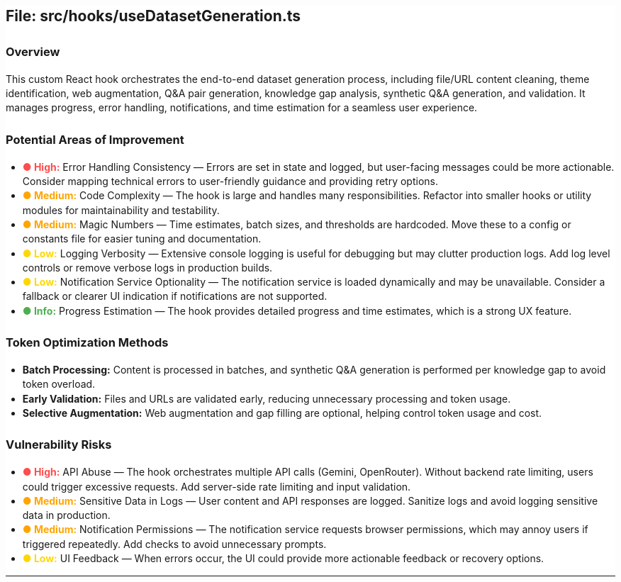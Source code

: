 
## File: src/hooks/useDatasetGeneration.ts

### Overview
This custom React hook orchestrates the end-to-end dataset generation process, including file/URL content cleaning, theme identification, web augmentation, Q&A pair generation, knowledge gap analysis, synthetic Q&A generation, and validation. It manages progress, error handling, notifications, and time estimation for a seamless user experience.

### Potential Areas of Improvement
- <span style="color:#FF4C4C;font-weight:bold">&#x25CF; High:</span> Error Handling Consistency — Errors are set in state and logged, but user-facing messages could be more actionable. Consider mapping technical errors to user-friendly guidance and providing retry options.
- <span style="color:#FFA500;font-weight:bold">&#x25CF; Medium:</span> Code Complexity — The hook is large and handles many responsibilities. Refactor into smaller hooks or utility modules for maintainability and testability.
- <span style="color:#FFA500;font-weight:bold">&#x25CF; Medium:</span> Magic Numbers — Time estimates, batch sizes, and thresholds are hardcoded. Move these to a config or constants file for easier tuning and documentation.
- <span style="color:#FFD700;font-weight:bold">&#x25CF; Low:</span> Logging Verbosity — Extensive console logging is useful for debugging but may clutter production logs. Add log level controls or remove verbose logs in production builds.
- <span style="color:#FFD700;font-weight:bold">&#x25CF; Low:</span> Notification Service Optionality — The notification service is loaded dynamically and may be unavailable. Consider a fallback or clearer UI indication if notifications are not supported.
- <span style="color:#4CAF50;font-weight:bold">&#x25CF; Info:</span> Progress Estimation — The hook provides detailed progress and time estimates, which is a strong UX feature.

### Token Optimization Methods
- **Batch Processing:** Content is processed in batches, and synthetic Q&A generation is performed per knowledge gap to avoid token overload.
- **Early Validation:** Files and URLs are validated early, reducing unnecessary processing and token usage.
- **Selective Augmentation:** Web augmentation and gap filling are optional, helping control token usage and cost.

### Vulnerability Risks
- <span style="color:#FF4C4C;font-weight:bold">&#x25CF; High:</span> API Abuse — The hook orchestrates multiple API calls (Gemini, OpenRouter). Without backend rate limiting, users could trigger excessive requests. Add server-side rate limiting and input validation.
- <span style="color:#FFA500;font-weight:bold">&#x25CF; Medium:</span> Sensitive Data in Logs — User content and API responses are logged. Sanitize logs and avoid logging sensitive data in production.
- <span style="color:#FFA500;font-weight:bold">&#x25CF; Medium:</span> Notification Permissions — The notification service requests browser permissions, which may annoy users if triggered repeatedly. Add checks to avoid unnecessary prompts.
- <span style="color:#FFD700;font-weight:bold">&#x25CF; Low:</span> UI Feedback — When errors occur, the UI could provide more actionable feedback or recovery options.

---
